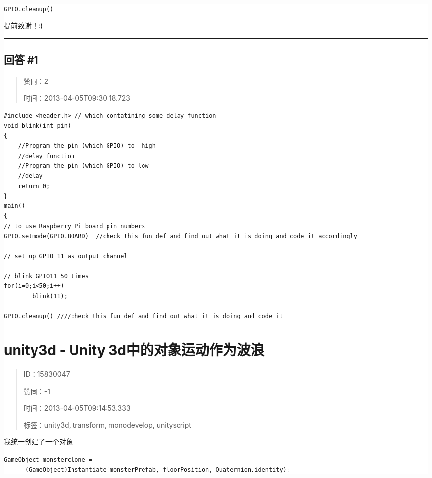 ```
GPIO.cleanup() 
```

提前致谢！:)

* * *

## 回答 #1

> 赞同：2
> 
> 时间：2013-04-05T09:30:18.723

```
#include <header.h> // which contatining some delay function
void blink(int pin)
{ 
    //Program the pin (which GPIO) to  high
    //delay function
    //Program the pin (which GPIO) to low
    //delay
    return 0;
}
main()
{
// to use Raspberry Pi board pin numbers  
GPIO.setmode(GPIO.BOARD)  //check this fun def and find out what it is doing and code it accordingly

// set up GPIO 11 as output channel  

// blink GPIO11 50 times  
for(i=0;i<50;i++)  
        blink(11);

GPIO.cleanup() ////check this fun def and find out what it is doing and code it 
```

# unity3d - Unity 3d中的对象运动作为波浪

> ID：15830047
> 
> 赞同：-1
> 
> 时间：2013-04-05T09:14:53.333
> 
> 标签：unity3d, transform, monodevelop, unityscript

我统一创建了一个对象

```
GameObject monsterclone = 
      (GameObject)Instantiate(monsterPrefab, floorPosition, Quaternion.identity); 
```
